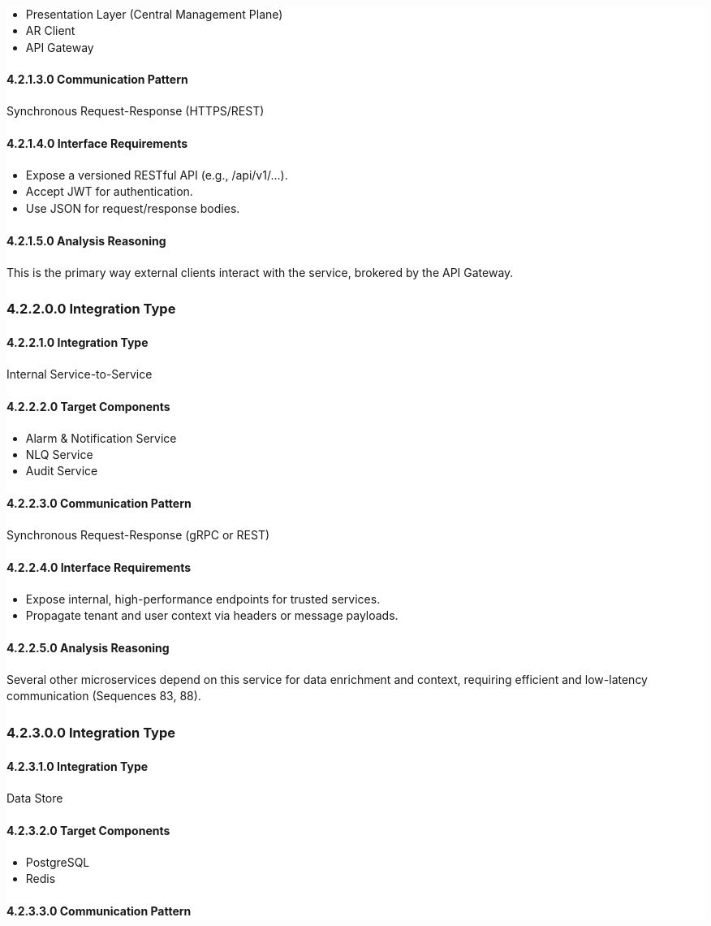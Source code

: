 - Presentation Layer (Central Management Plane)
- AR Client
- API Gateway

#### 4.2.1.3.0 Communication Pattern

Synchronous Request-Response (HTTPS/REST)

#### 4.2.1.4.0 Interface Requirements

- Expose a versioned RESTful API (e.g., /api/v1/...).
- Accept JWT for authentication.
- Use JSON for request/response bodies.

#### 4.2.1.5.0 Analysis Reasoning

This is the primary way external clients interact with the service, brokered by the API Gateway.

### 4.2.2.0.0 Integration Type

#### 4.2.2.1.0 Integration Type

Internal Service-to-Service

#### 4.2.2.2.0 Target Components

- Alarm & Notification Service
- NLQ Service
- Audit Service

#### 4.2.2.3.0 Communication Pattern

Synchronous Request-Response (gRPC or REST)

#### 4.2.2.4.0 Interface Requirements

- Expose internal, high-performance endpoints for trusted services.
- Propagate tenant and user context via headers or message payloads.

#### 4.2.2.5.0 Analysis Reasoning

Several other microservices depend on this service for data enrichment and context, requiring efficient and low-latency communication (Sequences 83, 88).

### 4.2.3.0.0 Integration Type

#### 4.2.3.1.0 Integration Type

Data Store

#### 4.2.3.2.0 Target Components

- PostgreSQL
- Redis

#### 4.2.3.3.0 Communication Pattern
